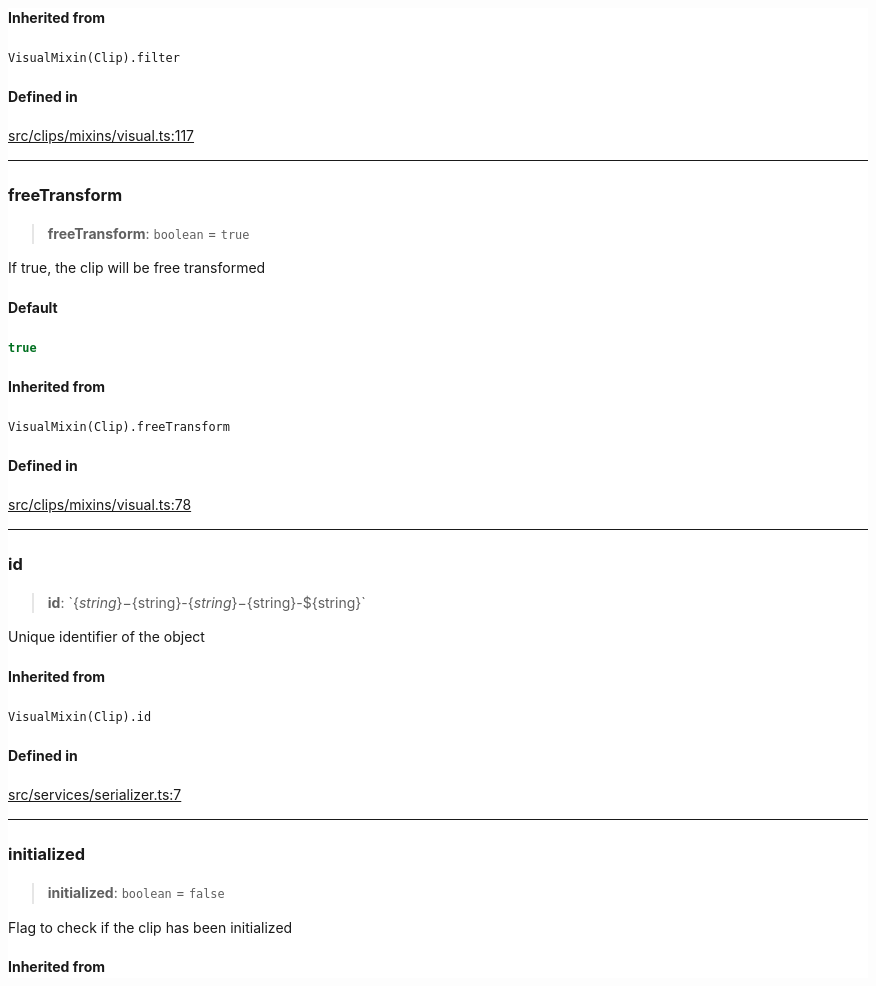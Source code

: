 #### Inherited from

`VisualMixin(Clip).filter`

#### Defined in

[src/clips/mixins/visual.ts:117](https://github.com/diffusionstudio/core-v2/blob/ce69ef92917fd6c7f2f6e872cf6c87954dee9b56/src/clips/mixins/visual.ts#L117)

***

### freeTransform

> **freeTransform**: `boolean` = `true`

If true, the clip will be free transformed

#### Default

```ts
true
```

#### Inherited from

`VisualMixin(Clip).freeTransform`

#### Defined in

[src/clips/mixins/visual.ts:78](https://github.com/diffusionstudio/core-v2/blob/ce69ef92917fd6c7f2f6e872cf6c87954dee9b56/src/clips/mixins/visual.ts#L78)

***

### id

> **id**: \`$\{string\}-$\{string\}-$\{string\}-$\{string\}-$\{string\}\`

Unique identifier of the object

#### Inherited from

`VisualMixin(Clip).id`

#### Defined in

[src/services/serializer.ts:7](https://github.com/diffusionstudio/core-v2/blob/ce69ef92917fd6c7f2f6e872cf6c87954dee9b56/src/services/serializer.ts#L7)

***

### initialized

> **initialized**: `boolean` = `false`

Flag to check if the clip has been initialized

#### Inherited from

